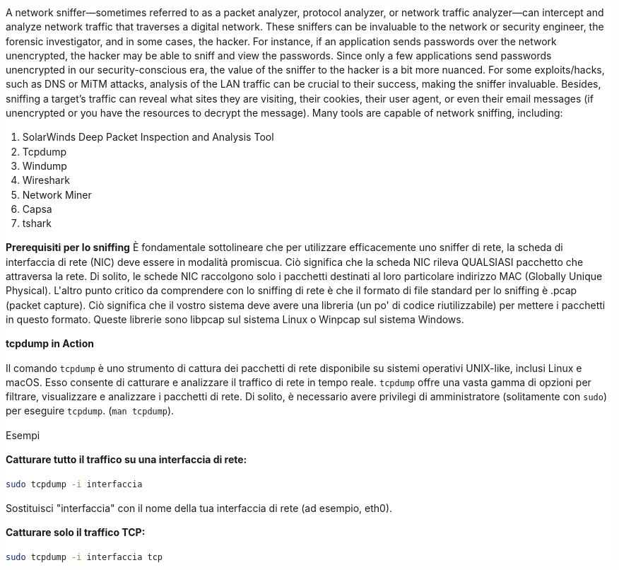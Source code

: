 
A network sniffer—sometimes referred to as a packet analyzer, protocol analyzer, or network traffic analyzer—can intercept and analyze network traffic that traverses a digital network. These sniffers can be invaluable to the network or security engineer, the forensic investigator, and in some cases, the hacker. For instance, if an application sends passwords over the network unencrypted, the hacker may be able to sniff and view the passwords. Since only a few applications send passwords unencrypted in our security-conscious era, the value of the sniffer to the hacker is a bit more nuanced.
For some exploits/hacks, such as DNS or MiTM attacks, analysis of the LAN traffic can be crucial to their success, making the sniffer invaluable. Besides, sniffing a target’s traffic can reveal what sites they are visiting, their cookies, their user agent, or even their email messages (if unencrypted or you have the resources to decrypt the message).
Many tools are capable of network sniffing, including:

1. SolarWinds Deep Packet Inspection and Analysis Tool
2. Tcpdump
3. Windump
4. Wireshark
5. Network Miner
6. Capsa
7. tshark



<b>Prerequisiti per lo sniffing</b>
È fondamentale sottolineare che per utilizzare efficacemente uno sniffer di rete, la scheda di interfaccia di rete (NIC) deve essere in modalità promiscua. Ciò significa che la scheda NIC rileva QUALSIASI pacchetto che attraversa la rete. Di solito, le schede NIC raccolgono solo i pacchetti destinati al loro particolare indirizzo MAC (Globally Unique Physical).
L'altro punto critico da comprendere con lo sniffing di rete è che il formato di file standard per lo sniffing è .pcap (packet capture). Ciò significa che il vostro sistema deve avere una libreria (un po' di codice riutilizzabile) per mettere i pacchetti in questo formato. Queste librerie sono libpcap sul sistema Linux o Winpcap sul sistema Windows.


**tcpdump in Action**


Il comando `tcpdump` è uno strumento di cattura dei pacchetti di rete disponibile su sistemi operativi UNIX-like, inclusi Linux e macOS. Esso consente di catturare e analizzare il traffico di rete in tempo reale. `tcpdump` offre una vasta gamma di opzioni per filtrare, visualizzare e analizzare i pacchetti di rete. Di solito, è necessario avere privilegi di amministratore (solitamente con `sudo`) per eseguire `tcpdump`.
(`man tcpdump`).


Esempi

 **Catturare tutto il traffico su una interfaccia di rete:**
   ```bash
   sudo tcpdump -i interfaccia
   ```
   Sostituisci "interfaccia" con il nome della tua interfaccia di rete (ad esempio, eth0).

 **Catturare solo il traffico TCP:**
   ```bash
   sudo tcpdump -i interfaccia tcp
   ```

